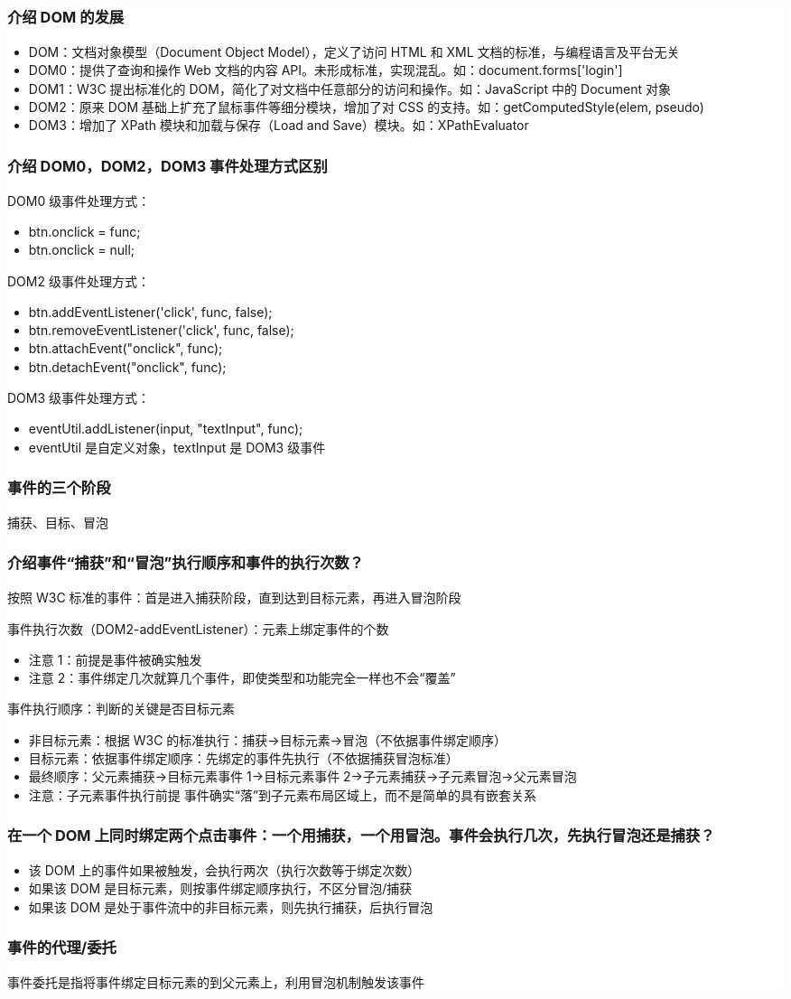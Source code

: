 ### 介绍 DOM 的发展

-   DOM：文档对象模型（Document Object Model），定义了访问 HTML 和 XML 文档的标准，与编程语言及平台无关
-   DOM0：提供了查询和操作 Web 文档的内容 API。未形成标准，实现混乱。如：document.forms['login']
-   DOM1：W3C 提出标准化的 DOM，简化了对文档中任意部分的访问和操作。如：JavaScript 中的 Document 对象
-   DOM2：原来 DOM 基础上扩充了鼠标事件等细分模块，增加了对 CSS 的支持。如：getComputedStyle(elem, pseudo)
-   DOM3：增加了 XPath 模块和加载与保存（Load and Save）模块。如：XPathEvaluator

### 介绍 DOM0，DOM2，DOM3 事件处理方式区别

DOM0 级事件处理方式：

-   btn.onclick = func;
-   btn.onclick = null;

DOM2 级事件处理方式：

-   btn.addEventListener('click', func, false);
-   btn.removeEventListener('click', func, false);
-   btn.attachEvent("onclick", func);
-   btn.detachEvent("onclick", func);

DOM3 级事件处理方式：

-   eventUtil.addListener(input, "textInput", func);
-   eventUtil 是自定义对象，textInput 是 DOM3 级事件

### 事件的三个阶段

捕获、目标、冒泡

### 介绍事件“捕获”和“冒泡”执行顺序和事件的执行次数？

按照 W3C 标准的事件：首是进入捕获阶段，直到达到目标元素，再进入冒泡阶段

事件执行次数（DOM2-addEventListener）：元素上绑定事件的个数

-   注意 1：前提是事件被确实触发
-   注意 2：事件绑定几次就算几个事件，即使类型和功能完全一样也不会“覆盖”

事件执行顺序：判断的关键是否目标元素

-   非目标元素：根据 W3C 的标准执行：捕获->目标元素->冒泡（不依据事件绑定顺序）
-   目标元素：依据事件绑定顺序：先绑定的事件先执行（不依据捕获冒泡标准）
-   最终顺序：父元素捕获->目标元素事件 1->目标元素事件 2->子元素捕获->子元素冒泡->父元素冒泡
-   注意：子元素事件执行前提 事件确实“落”到子元素布局区域上，而不是简单的具有嵌套关系

### 在一个 DOM 上同时绑定两个点击事件：一个用捕获，一个用冒泡。事件会执行几次，先执行冒泡还是捕获？

-   该 DOM 上的事件如果被触发，会执行两次（执行次数等于绑定次数）
-   如果该 DOM 是目标元素，则按事件绑定顺序执行，不区分冒泡/捕获
-   如果该 DOM 是处于事件流中的非目标元素，则先执行捕获，后执行冒泡

### 事件的代理/委托

事件委托是指将事件绑定目标元素的到父元素上，利用冒泡机制触发该事件
